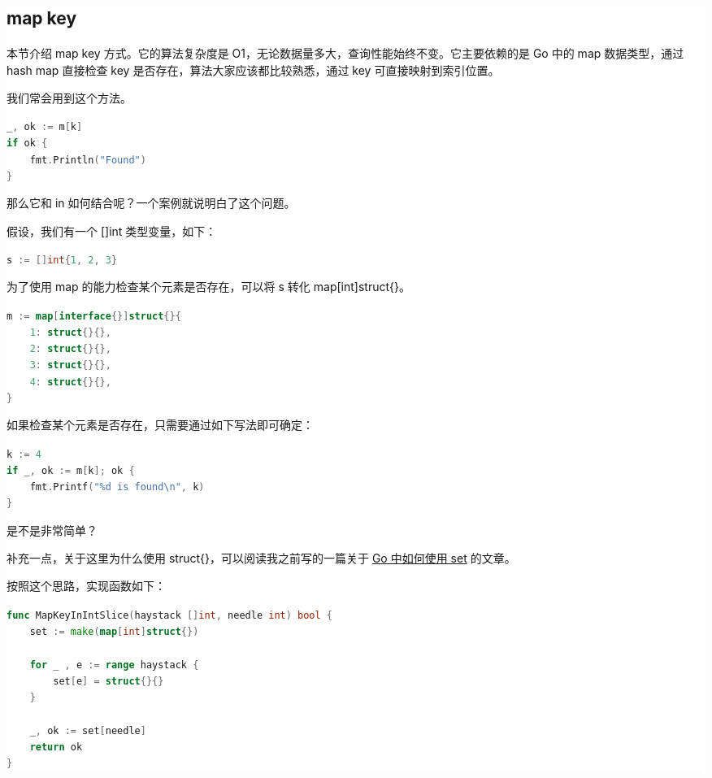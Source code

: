 ## map key

本节介绍 map key 方式。它的算法复杂度是 O1，无论数据量多大，查询性能始终不变。它主要依赖的是 Go 中的 map 数据类型，通过 hash map 直接检查 key 是否存在，算法大家应该都比较熟悉，通过 key 可直接映射到索引位置。

我们常会用到这个方法。

```go
_, ok := m[k]
if ok {
	fmt.Println("Found")
}
```

那么它和 in 如何结合呢？一个案例就说明白了这个问题。

假设，我们有一个 []int 类型变量，如下：

```go
s := []int{1, 2, 3}
```

为了使用 map 的能力检查某个元素是否存在，可以将 s 转化 map[int]struct{}。

```go
m := map[interface{}]struct{}{
	1: struct{}{},
	2: struct{}{},
	3: struct{}{},
	4: struct{}{},
}
```

如果检查某个元素是否存在，只需要通过如下写法即可确定：

```go
k := 4
if _, ok := m[k]; ok {
	fmt.Printf("%d is found\n", k)
}
```

是不是非常简单？

补充一点，关于这里为什么使用 struct{}，可以阅读我之前写的一篇关于 [Go 中如何使用 set](https://mp.weixin.qq.com/s/a0BWRTikJNTPc6VXVn43OQ) 的文章。

按照这个思路，实现函数如下：

```go
func MapKeyInIntSlice(haystack []int, needle int) bool {
	set := make(map[int]struct{})

	for _ , e := range haystack {
		set[e] = struct{}{}
	}

	_, ok := set[needle]
	return ok
}
```
